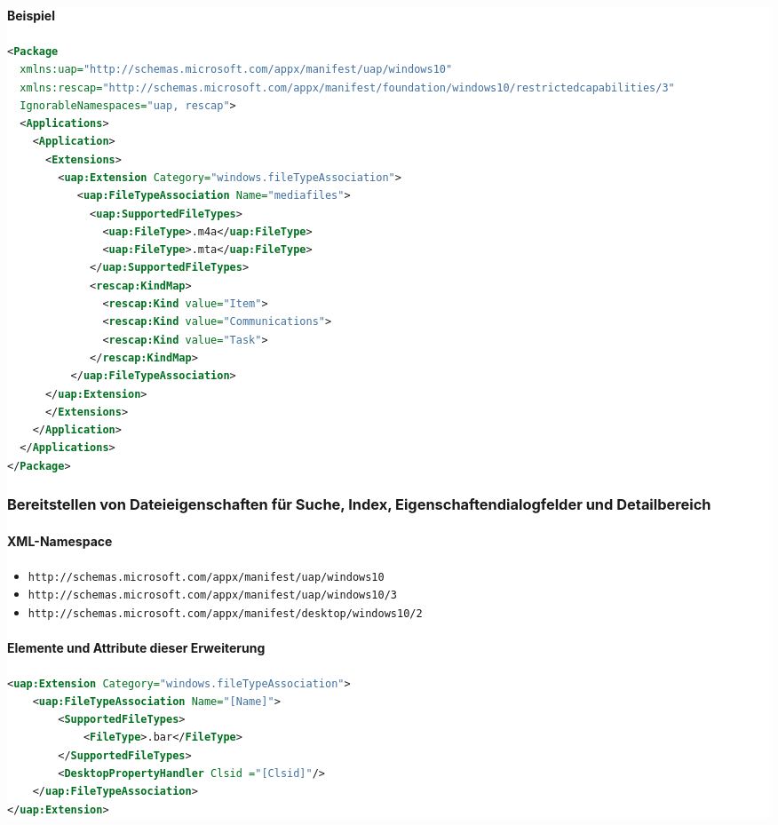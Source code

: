 #### <a name="example"></a>Beispiel

```XML
<Package
  xmlns:uap="http://schemas.microsoft.com/appx/manifest/uap/windows10"
  xmlns:rescap="http://schemas.microsoft.com/appx/manifest/foundation/windows10/restrictedcapabilities/3"
  IgnorableNamespaces="uap, rescap">
  <Applications>
    <Application>
      <Extensions>
        <uap:Extension Category="windows.fileTypeAssociation">
           <uap:FileTypeAssociation Name="mediafiles">
             <uap:SupportedFileTypes>
               <uap:FileType>.m4a</uap:FileType>
               <uap:FileType>.mta</uap:FileType>
             </uap:SupportedFileTypes>
             <rescap:KindMap>
               <rescap:Kind value="Item">
               <rescap:Kind value="Communications">
               <rescap:Kind value="Task">
             </rescap:KindMap>
          </uap:FileTypeAssociation>
      </uap:Extension>
      </Extensions>
    </Application>
  </Applications>
</Package>
```

<a id="make-file-properties"></a>

### <a name="make-file-properties-available-to-search-index-property-dialogs-and-the-details-pane"></a>Bereitstellen von Dateieigenschaften für Suche, Index, Eigenschaftendialogfelder und Detailbereich

#### <a name="xml-namespace"></a>XML-Namespace

* `http://schemas.microsoft.com/appx/manifest/uap/windows10`
* `http://schemas.microsoft.com/appx/manifest/uap/windows10/3`
* `http://schemas.microsoft.com/appx/manifest/desktop/windows10/2`

#### <a name="elements-and-attributes-of-this-extension"></a>Elemente und Attribute dieser Erweiterung

```XML
<uap:Extension Category="windows.fileTypeAssociation">
    <uap:FileTypeAssociation Name="[Name]">
        <SupportedFileTypes>
            <FileType>.bar</FileType>
        </SupportedFileTypes>
        <DesktopPropertyHandler Clsid ="[Clsid]"/>
    </uap:FileTypeAssociation>
</uap:Extension>
```
